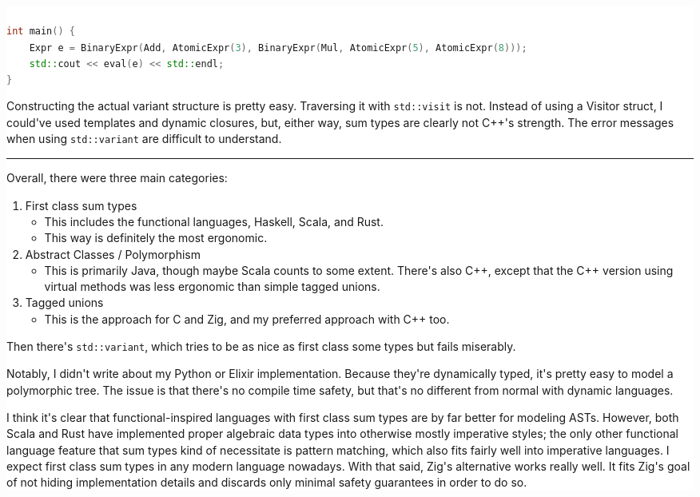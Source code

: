 ```cpp

int main() {
    Expr e = BinaryExpr(Add, AtomicExpr(3), BinaryExpr(Mul, AtomicExpr(5), AtomicExpr(8)));
    std::cout << eval(e) << std::endl;
}
```

Constructing the actual variant structure is pretty easy. Traversing it with `std::visit` is not. Instead of using a Visitor struct, I could've used templates and dynamic closures, but, either way, sum types are clearly not C++'s strength. The error messages when using `std::variant` are difficult to understand.

___

Overall, there were three main categories:

1. First class sum types
    - This includes the functional languages, Haskell, Scala, and Rust.
    - This way is definitely the most ergonomic.
2. Abstract Classes / Polymorphism
    - This is primarily Java, though maybe Scala counts to some extent. There's also C++, except that the C++ version using virtual methods was less ergonomic than simple tagged unions.
3. Tagged unions
    - This is the approach for C and Zig, and my preferred approach with C++ too.

Then there's `std::variant`, which tries to be as nice as first class some types but fails miserably.

Notably, I didn't write about my Python or Elixir implementation. Because they're dynamically typed, it's pretty easy to model a polymorphic tree. The issue is that there's no compile time safety, but that's no different from normal with dynamic languages.

I think it's clear that functional-inspired languages with first class sum types are by far better for modeling ASTs. However, both Scala and Rust have implemented proper algebraic data types into otherwise mostly imperative styles; the only other functional language feature that sum types kind of necessitate is pattern matching, which also fits fairly well into imperative languages. I expect first class sum types in any modern language nowadays. With that said, Zig's alternative works really well. It fits Zig's goal of not hiding implementation details and discards only minimal safety guarantees in order to do so.
